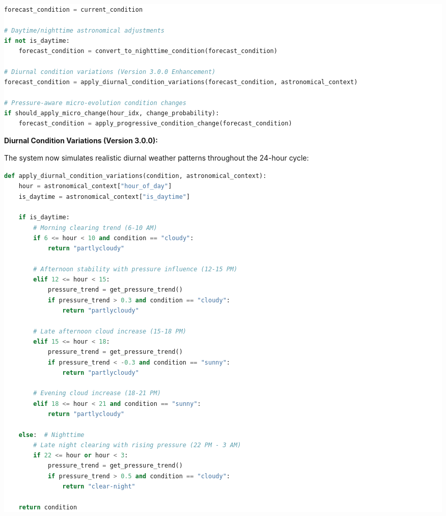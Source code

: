 ```python
forecast_condition = current_condition

# Daytime/nighttime astronomical adjustments
if not is_daytime:
    forecast_condition = convert_to_nighttime_condition(forecast_condition)

# Diurnal condition variations (Version 3.0.0 Enhancement)
forecast_condition = apply_diurnal_condition_variations(forecast_condition, astronomical_context)

# Pressure-aware micro-evolution condition changes
if should_apply_micro_change(hour_idx, change_probability):
    forecast_condition = apply_progressive_condition_change(forecast_condition)
```

**Diurnal Condition Variations (Version 3.0.0):**

The system now simulates realistic diurnal weather patterns throughout the 24-hour cycle:

```python
def apply_diurnal_condition_variations(condition, astronomical_context):
    hour = astronomical_context["hour_of_day"]
    is_daytime = astronomical_context["is_daytime"]

    if is_daytime:
        # Morning clearing trend (6-10 AM)
        if 6 <= hour < 10 and condition == "cloudy":
            return "partlycloudy"

        # Afternoon stability with pressure influence (12-15 PM)
        elif 12 <= hour < 15:
            pressure_trend = get_pressure_trend()
            if pressure_trend > 0.3 and condition == "cloudy":
                return "partlycloudy"

        # Late afternoon cloud increase (15-18 PM)
        elif 15 <= hour < 18:
            pressure_trend = get_pressure_trend()
            if pressure_trend < -0.3 and condition == "sunny":
                return "partlycloudy"

        # Evening cloud increase (18-21 PM)
        elif 18 <= hour < 21 and condition == "sunny":
            return "partlycloudy"

    else:  # Nighttime
        # Late night clearing with rising pressure (22 PM - 3 AM)
        if 22 <= hour or hour < 3:
            pressure_trend = get_pressure_trend()
            if pressure_trend > 0.5 and condition == "cloudy":
                return "clear-night"

    return condition
```
